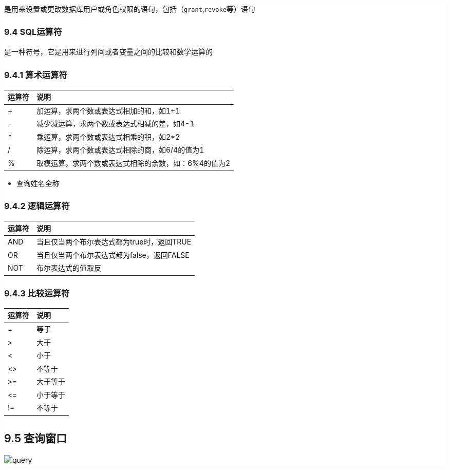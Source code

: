 是用来设置或更改数据库用户或角色权限的语句，包括（`grant`,`revoke`等）语句

 ### 9.4 SQL运算符 

是一种符号，它是用来进行列间或者变量之间的比较和数学运算的

 ### 9.4.1 算术运算符 

|运算符|说明|
|:---|:---|
|+|加运算，求两个数或表达式相加的和，如1+1|
|\-|减少减运算，求两个数或表达式相减的差，如4-1|
|\*|乘运算，求两个数或表达式相乘的积，如2\*2|
|/|除运算，求两个数或表达式相除的商，如6/4的值为1|
|%|取模运算，求两个数或表达式相除的余数，如：6%4的值为2|

* 查询姓名全称

 ### 9.4.2 逻辑运算符 

|运算符|说明|
|:---|:---|
|AND|当且仅当两个布尔表达式都为true时，返回TRUE|
|OR|当且仅当两个布尔表达式都为false，返回FALSE|
|NOT|布尔表达式的值取反|

 ### 9.4.3 比较运算符 

|运算符|说明|
|:---|:---|
|\=|等于|
|>|大于|
|<|小于|
|<>|不等于|
|>=|大于等于|
|<=|小于等于|
|!=|不等于|

 ## 9.5 查询窗口 

![query](http://img.zhufengpeixun.cn/query.png)
